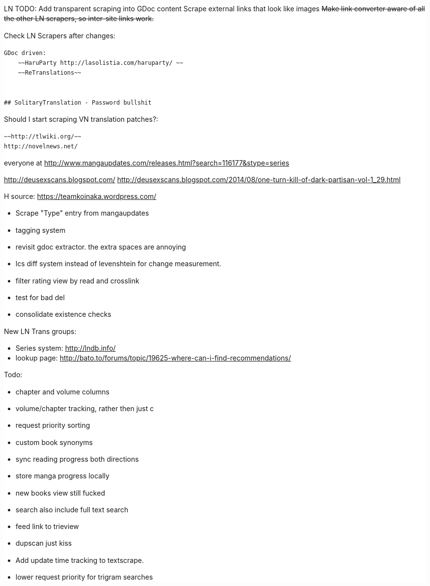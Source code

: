 LN TODO:
	Add transparent scraping into GDoc content
	Scrape external <a> links that look like images
	~~Make link converter aware of all the other LN scrapers, so inter-site links work.~~


Check LN Scrapers after changes:

	GDoc driven:
		~~HaruParty http://lasolistia.com/haruparty/ ~~
		~~ReTranslations~~


	## SolitaryTranslation - Password bullshit




Should I start scraping VN translation patches?:

	~~http://tlwiki.org/~~
	http://novelnews.net/


everyone at http://www.mangaupdates.com/releases.html?search=116177&stype=series

http://deusexscans.blogspot.com/
http://deusexscans.blogspot.com/2014/08/one-turn-kill-of-dark-partisan-vol-1_29.html

H source:
https://teamkoinaka.wordpress.com/

 - Scrape "Type" entry from mangaupdates
 - tagging system

 - revisit gdoc extractor. the extra spaces are annoying
 - lcs diff system instead of levenshtein for change measurement.
 - filter rating view by read and crosslink
 - test for bad del
 - consolidate existence checks

New LN Trans groups:
 - Series system: http://lndb.info/
 - lookup page: http://bato.to/forums/topic/19625-where-can-i-find-recommendations/

Todo:

 - chapter and volume columns
 - volume/chapter tracking, rather then just c
 - request priority sorting

 - custom book synonyms
 - sync reading progress both directions
 - store manga progress locally
 - new books view still fucked
 - search also include full text search
 - feed link to trieview
 - dupscan just kiss
 - Add update time tracking to textscrape.
 - lower request priority for trigram searches
